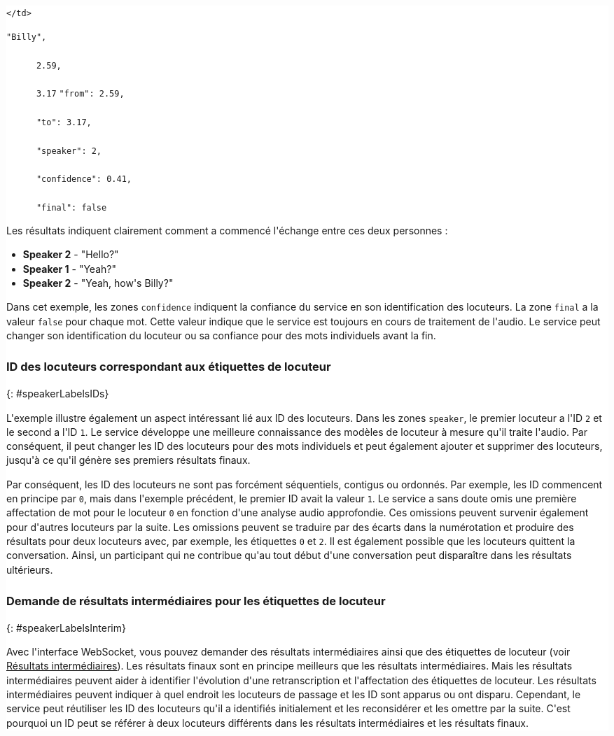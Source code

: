     </td>
  </tr>
  <tr>
    <td style="vertical-align:top">
      <code>"Billy",<br/>
      2.59,<br/>
      3.17</code>
    </td>
    <td>
      <code>"from": 2.59,<br/>
      "to": 3.17,<br/>
      "speaker": 2,<br/>
      "confidence": 0.41,<br/>
      "final": false</code>
    </td>
  </tr>
</table>

Les résultats indiquent clairement comment a commencé l'échange entre ces deux personnes :

-   **Speaker 2** - "Hello?"
-   **Speaker 1** - "Yeah?"
-   **Speaker 2** - "Yeah, how's Billy?"

Dans cet exemple, les zones `confidence` indiquent la confiance du service en son identification des locuteurs. La zone `final` a la valeur `false` pour chaque mot. Cette valeur indique que le service est toujours en cours de traitement de l'audio. Le service peut changer son identification du locuteur ou sa confiance pour des mots individuels avant la fin.

### ID des locuteurs correspondant aux étiquettes de locuteur
{: #speakerLabelsIDs}

L'exemple illustre également un aspect intéressant lié aux ID des locuteurs. Dans les zones `speaker`, le premier locuteur a l'ID `2` et le second a l'ID `1`. Le service développe une meilleure connaissance des modèles de locuteur à mesure qu'il traite l'audio. Par conséquent, il peut changer les ID des locuteurs pour des mots individuels et peut également ajouter et supprimer des locuteurs, jusqu'à ce qu'il génère ses premiers résultats finaux.

Par conséquent, les ID des locuteurs ne sont pas forcément séquentiels, contigus ou ordonnés. Par exemple, les ID commencent en principe par `0`, mais dans l'exemple précédent, le premier ID avait la valeur `1`. Le service a sans doute omis une première affectation de mot pour le locuteur `0` en fonction d'une analyse audio approfondie. Ces omissions peuvent survenir également pour d'autres locuteurs par la suite. Les omissions peuvent se traduire par des écarts dans la numérotation et produire des résultats pour deux locuteurs avec, par exemple, les étiquettes `0` et `2`. Il est également possible que les locuteurs quittent la conversation. Ainsi, un participant qui ne contribue qu'au tout début d'une conversation peut disparaître dans les résultats ultérieurs.

### Demande de résultats intermédiaires pour les étiquettes de locuteur
{: #speakerLabelsInterim}

Avec l'interface WebSocket, vous pouvez demander des résultats intermédiaires ainsi que des étiquettes de locuteur (voir [Résultats intermédiaires](/docs/services/speech-to-text?topic=speech-to-text-output#interim)). Les résultats finaux sont en principe meilleurs que les résultats intermédiaires. Mais les résultats intermédiaires peuvent aider à identifier l'évolution d'une retranscription et l'affectation des étiquettes de locuteur. Les résultats intermédiaires peuvent indiquer à quel endroit les locuteurs de passage et les ID sont apparus ou ont disparu. Cependant, le service peut réutiliser les ID des locuteurs qu'il a identifiés initialement et les reconsidérer et les omettre par la suite. C'est pourquoi un ID peut se référer à deux locuteurs différents dans les résultats intermédiaires et les résultats finaux.
